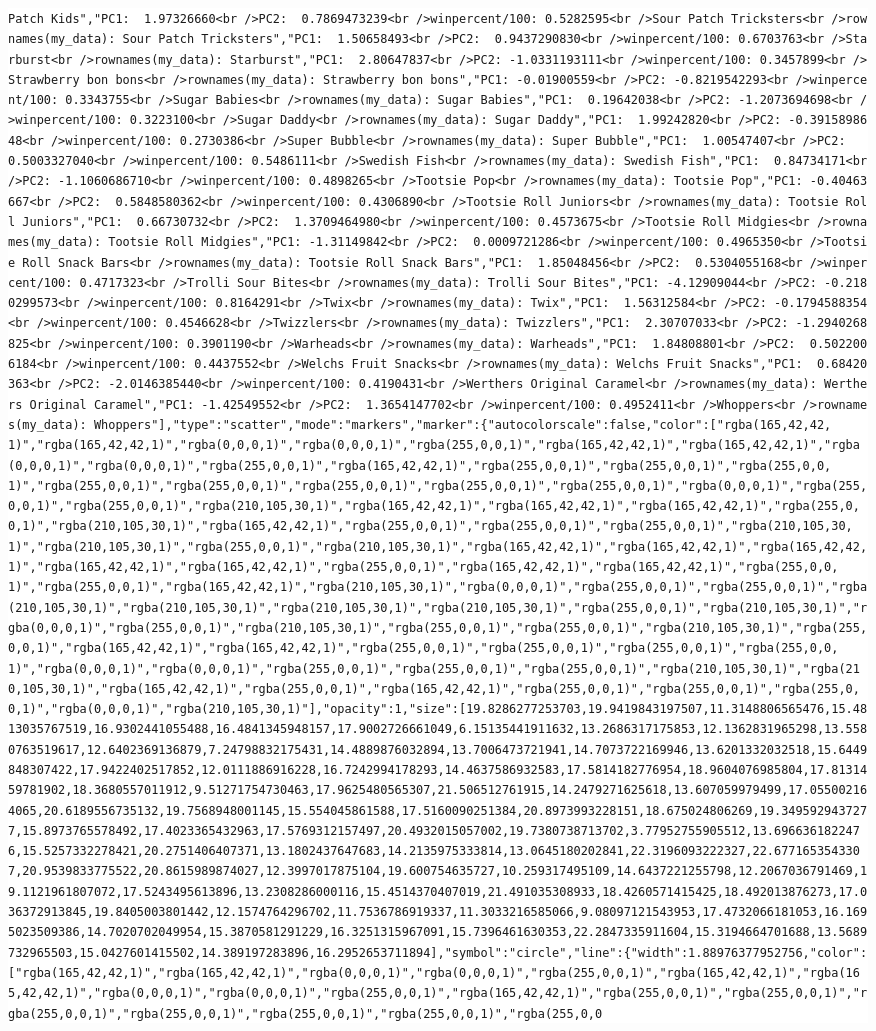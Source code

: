 ```{=html}
Patch Kids","PC1:  1.97326660<br />PC2:  0.7869473239<br />winpercent/100: 0.5282595<br />Sour Patch Tricksters<br />rownames(my_data): Sour Patch Tricksters","PC1:  1.50658493<br />PC2:  0.9437290830<br />winpercent/100: 0.6703763<br />Starburst<br />rownames(my_data): Starburst","PC1:  2.80647837<br />PC2: -1.0331193111<br />winpercent/100: 0.3457899<br />Strawberry bon bons<br />rownames(my_data): Strawberry bon bons","PC1: -0.01900559<br />PC2: -0.8219542293<br />winpercent/100: 0.3343755<br />Sugar Babies<br />rownames(my_data): Sugar Babies","PC1:  0.19642038<br />PC2: -1.2073694698<br />winpercent/100: 0.3223100<br />Sugar Daddy<br />rownames(my_data): Sugar Daddy","PC1:  1.99242820<br />PC2: -0.3915898648<br />winpercent/100: 0.2730386<br />Super Bubble<br />rownames(my_data): Super Bubble","PC1:  1.00547407<br />PC2:  0.5003327040<br />winpercent/100: 0.5486111<br />Swedish Fish<br />rownames(my_data): Swedish Fish","PC1:  0.84734171<br />PC2: -1.1060686710<br />winpercent/100: 0.4898265<br />Tootsie Pop<br />rownames(my_data): Tootsie Pop","PC1: -0.40463667<br />PC2:  0.5848580362<br />winpercent/100: 0.4306890<br />Tootsie Roll Juniors<br />rownames(my_data): Tootsie Roll Juniors","PC1:  0.66730732<br />PC2:  1.3709464980<br />winpercent/100: 0.4573675<br />Tootsie Roll Midgies<br />rownames(my_data): Tootsie Roll Midgies","PC1: -1.31149842<br />PC2:  0.0009721286<br />winpercent/100: 0.4965350<br />Tootsie Roll Snack Bars<br />rownames(my_data): Tootsie Roll Snack Bars","PC1:  1.85048456<br />PC2:  0.5304055168<br />winpercent/100: 0.4717323<br />Trolli Sour Bites<br />rownames(my_data): Trolli Sour Bites","PC1: -4.12909044<br />PC2: -0.2180299573<br />winpercent/100: 0.8164291<br />Twix<br />rownames(my_data): Twix","PC1:  1.56312584<br />PC2: -0.1794588354<br />winpercent/100: 0.4546628<br />Twizzlers<br />rownames(my_data): Twizzlers","PC1:  2.30707033<br />PC2: -1.2940268825<br />winpercent/100: 0.3901190<br />Warheads<br />rownames(my_data): Warheads","PC1:  1.84808801<br />PC2:  0.5022006184<br />winpercent/100: 0.4437552<br />Welchs Fruit Snacks<br />rownames(my_data): Welchs Fruit Snacks","PC1:  0.68420363<br />PC2: -2.0146385440<br />winpercent/100: 0.4190431<br />Werthers Original Caramel<br />rownames(my_data): Werthers Original Caramel","PC1: -1.42549552<br />PC2:  1.3654147702<br />winpercent/100: 0.4952411<br />Whoppers<br />rownames(my_data): Whoppers"],"type":"scatter","mode":"markers","marker":{"autocolorscale":false,"color":["rgba(165,42,42,1)","rgba(165,42,42,1)","rgba(0,0,0,1)","rgba(0,0,0,1)","rgba(255,0,0,1)","rgba(165,42,42,1)","rgba(165,42,42,1)","rgba(0,0,0,1)","rgba(0,0,0,1)","rgba(255,0,0,1)","rgba(165,42,42,1)","rgba(255,0,0,1)","rgba(255,0,0,1)","rgba(255,0,0,1)","rgba(255,0,0,1)","rgba(255,0,0,1)","rgba(255,0,0,1)","rgba(255,0,0,1)","rgba(255,0,0,1)","rgba(0,0,0,1)","rgba(255,0,0,1)","rgba(255,0,0,1)","rgba(210,105,30,1)","rgba(165,42,42,1)","rgba(165,42,42,1)","rgba(165,42,42,1)","rgba(255,0,0,1)","rgba(210,105,30,1)","rgba(165,42,42,1)","rgba(255,0,0,1)","rgba(255,0,0,1)","rgba(255,0,0,1)","rgba(210,105,30,1)","rgba(210,105,30,1)","rgba(255,0,0,1)","rgba(210,105,30,1)","rgba(165,42,42,1)","rgba(165,42,42,1)","rgba(165,42,42,1)","rgba(165,42,42,1)","rgba(165,42,42,1)","rgba(255,0,0,1)","rgba(165,42,42,1)","rgba(165,42,42,1)","rgba(255,0,0,1)","rgba(255,0,0,1)","rgba(165,42,42,1)","rgba(210,105,30,1)","rgba(0,0,0,1)","rgba(255,0,0,1)","rgba(255,0,0,1)","rgba(210,105,30,1)","rgba(210,105,30,1)","rgba(210,105,30,1)","rgba(210,105,30,1)","rgba(255,0,0,1)","rgba(210,105,30,1)","rgba(0,0,0,1)","rgba(255,0,0,1)","rgba(210,105,30,1)","rgba(255,0,0,1)","rgba(255,0,0,1)","rgba(210,105,30,1)","rgba(255,0,0,1)","rgba(165,42,42,1)","rgba(165,42,42,1)","rgba(255,0,0,1)","rgba(255,0,0,1)","rgba(255,0,0,1)","rgba(255,0,0,1)","rgba(0,0,0,1)","rgba(0,0,0,1)","rgba(255,0,0,1)","rgba(255,0,0,1)","rgba(255,0,0,1)","rgba(210,105,30,1)","rgba(210,105,30,1)","rgba(165,42,42,1)","rgba(255,0,0,1)","rgba(165,42,42,1)","rgba(255,0,0,1)","rgba(255,0,0,1)","rgba(255,0,0,1)","rgba(0,0,0,1)","rgba(210,105,30,1)"],"opacity":1,"size":[19.8286277253703,19.9419843197507,11.3148806565476,15.4813035767519,16.9302441055488,16.4841345948157,17.9002726661049,6.15135441911632,13.2686317175853,12.1362831965298,13.5580763519617,12.6402369136879,7.24798832175431,14.4889876032894,13.7006473721941,14.7073722169946,13.6201332032518,15.6449848307422,17.9422402517852,12.0111886916228,16.7242994178293,14.4637586932583,17.5814182776954,18.9604076985804,17.8131459781902,18.3680557011912,9.51271754730463,17.9625480565307,21.506512761915,14.2479271625618,13.607059979499,17.055002164065,20.6189556735132,19.7568948001145,15.554045861588,17.5160090251384,20.8973993228151,18.675024806269,19.3495929437277,15.8973765578492,17.4023365432963,17.5769312157497,20.4932015057002,19.7380738713702,3.77952755905512,13.6966361822476,15.5257332278421,20.2751406407371,13.1802437647683,14.2135975333814,13.0645180202841,22.3196093222327,22.6771653543307,20.9539833775522,20.8615989874027,12.3997017875104,19.600754635727,10.259317495109,14.6437221255798,12.2067036791469,19.1121961807072,17.5243495613896,13.2308286000116,15.4514370407019,21.491035308933,18.4260571415425,18.492013876273,17.036372913845,19.8405003801442,12.1574764296702,11.7536786919337,11.3033216585066,9.08097121543953,17.4732066181053,16.1695023509386,14.7020702049954,15.3870581291229,16.3251315967091,15.7396461630353,22.2847335911604,15.3194664701688,13.5689732965503,15.0427601415502,14.389197283896,16.2952653711894],"symbol":"circle","line":{"width":1.88976377952756,"color":["rgba(165,42,42,1)","rgba(165,42,42,1)","rgba(0,0,0,1)","rgba(0,0,0,1)","rgba(255,0,0,1)","rgba(165,42,42,1)","rgba(165,42,42,1)","rgba(0,0,0,1)","rgba(0,0,0,1)","rgba(255,0,0,1)","rgba(165,42,42,1)","rgba(255,0,0,1)","rgba(255,0,0,1)","rgba(255,0,0,1)","rgba(255,0,0,1)","rgba(255,0,0,1)","rgba(255,0,0,1)","rgba(255,0,0
```
